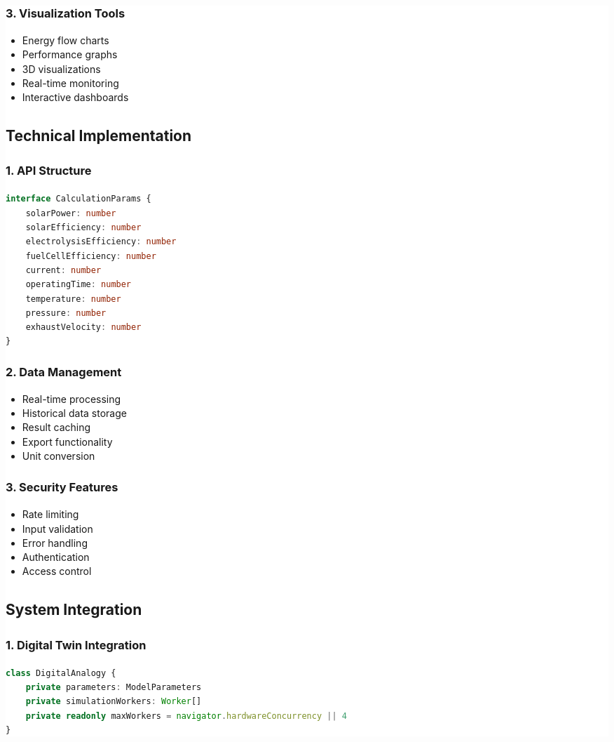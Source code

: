 
### 3. Visualization Tools

- Energy flow charts
- Performance graphs
- 3D visualizations
- Real-time monitoring
- Interactive dashboards


## Technical Implementation

### 1. API Structure

```typescript
interface CalculationParams {
    solarPower: number
    solarEfficiency: number
    electrolysisEfficiency: number
    fuelCellEfficiency: number
    current: number
    operatingTime: number
    temperature: number
    pressure: number
    exhaustVelocity: number
}
```

### 2. Data Management

- Real-time processing
- Historical data storage
- Result caching
- Export functionality
- Unit conversion


### 3. Security Features

- Rate limiting
- Input validation
- Error handling
- Authentication
- Access control


## System Integration

### 1. Digital Twin Integration

```typescript
class DigitalAnalogy {
    private parameters: ModelParameters
    private simulationWorkers: Worker[]
    private readonly maxWorkers = navigator.hardwareConcurrency || 4
}
```
